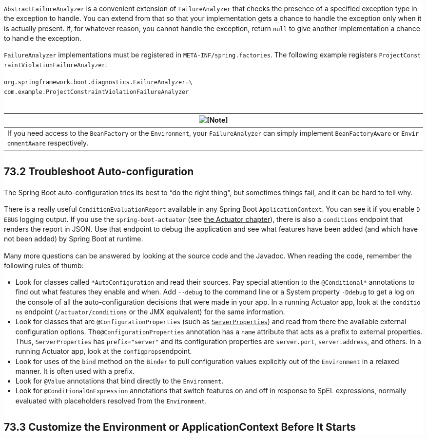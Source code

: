 `AbstractFailureAnalyzer` is a convenient extension of `FailureAnalyzer` that checks the presence of a specified exception type in the exception to handle. You can extend from that so that your implementation gets a chance to handle the exception only when it is actually present. If, for whatever reason, you cannot handle the exception, return `null` to give another implementation a chance to handle the exception.

`FailureAnalyzer` implementations must be registered in `META-INF/spring.factories`. The following example registers `ProjectConstraintViolationFailureAnalyzer`:

```
org.springframework.boot.diagnostics.FailureAnalyzer=\
com.example.ProjectConstraintViolationFailureAnalyzer


```

| ![[Note]](https://docs.spring.io/spring-boot/docs/2.0.0.BUILD-SNAPSHOT/reference/htmlsingle/images/note.png) |
| ------------------------------------------------------------ |
| If you need access to the `BeanFactory` or the `Environment`, your `FailureAnalyzer` can simply implement `BeanFactoryAware` or `EnvironmentAware` respectively. |

## 73.2 Troubleshoot Auto-configuration

The Spring Boot auto-configuration tries its best to “do the right thing”, but sometimes things fail, and it can be hard to tell why.

There is a really useful `ConditionEvaluationReport` available in any Spring Boot `ApplicationContext`. You can see it if you enable `DEBUG` logging output. If you use the `spring-boot-actuator` (see [the Actuator chapter](https://docs.spring.io/spring-boot/docs/2.0.0.BUILD-SNAPSHOT/reference/htmlsingle/#)), there is also a `conditions` endpoint that renders the report in JSON. Use that endpoint to debug the application and see what features have been added (and which have not been added) by Spring Boot at runtime.

Many more questions can be answered by looking at the source code and the Javadoc. When reading the code, remember the following rules of thumb:

- Look for classes called `*AutoConfiguration` and read their sources. Pay special attention to the `@Conditional*` annotations to find out what features they enable and when. Add `--debug` to the command line or a System property `-Ddebug` to get a log on the console of all the auto-configuration decisions that were made in your app. In a running Actuator app, look at the `conditions` endpoint (`/actuator/conditions` or the JMX equivalent) for the same information.
- Look for classes that are `@ConfigurationProperties` (such as [`ServerProperties`](https://github.com/spring-projects/spring-boot/tree/master/spring-boot-project/spring-boot-autoconfigure/src/main/java/org/springframework/boot/autoconfigure/web/ServerProperties.java)) and read from there the available external configuration options. The`@ConfigurationProperties` annotation has a `name` attribute that acts as a prefix to external properties. Thus, `ServerProperties` has `prefix="server"` and its configuration properties are `server.port`, `server.address`, and others. In a running Actuator app, look at the `configprops`endpoint.
- Look for uses of the `bind` method on the `Binder` to pull configuration values explicitly out of the `Environment` in a relaxed manner. It is often used with a prefix.
- Look for `@Value` annotations that bind directly to the `Environment`.
- Look for `@ConditionalOnExpression` annotations that switch features on and off in response to SpEL expressions, normally evaluated with placeholders resolved from the `Environment`.

## 73.3 Customize the Environment or ApplicationContext Before It Starts

